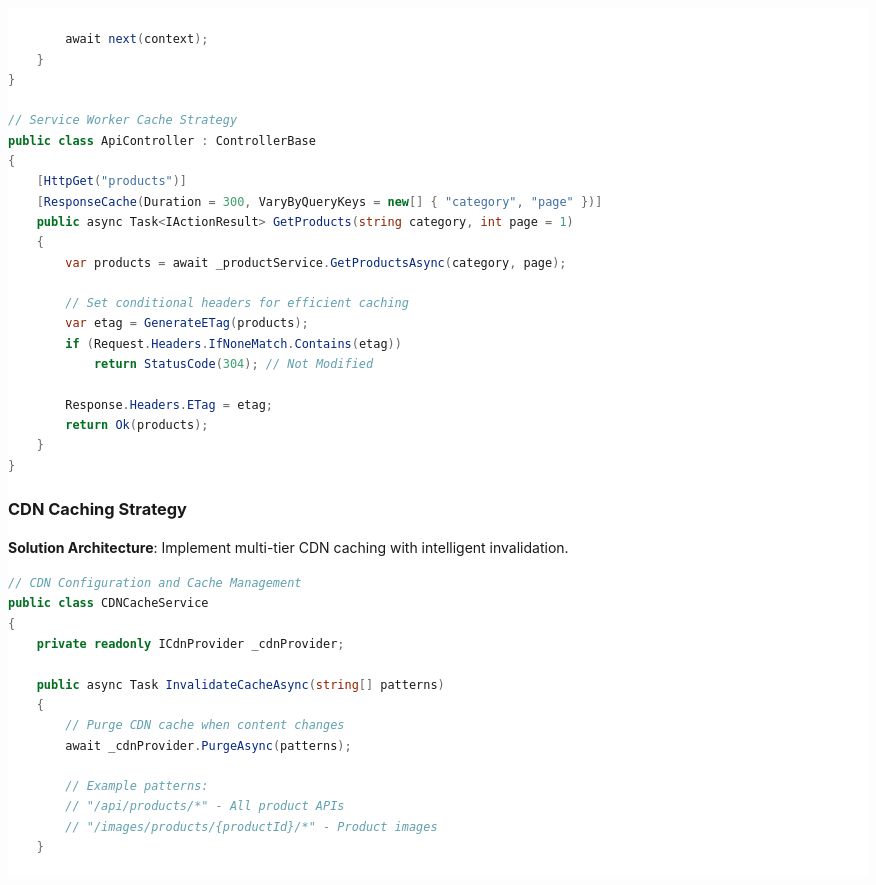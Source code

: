```csharp
        
        await next(context);
    }
}

// Service Worker Cache Strategy
public class ApiController : ControllerBase
{
    [HttpGet("products")]
    [ResponseCache(Duration = 300, VaryByQueryKeys = new[] { "category", "page" })]
    public async Task<IActionResult> GetProducts(string category, int page = 1)
    {
        var products = await _productService.GetProductsAsync(category, page);
        
        // Set conditional headers for efficient caching
        var etag = GenerateETag(products);
        if (Request.Headers.IfNoneMatch.Contains(etag))
            return StatusCode(304); // Not Modified
            
        Response.Headers.ETag = etag;
        return Ok(products);
    }
}
```

### CDN Caching Strategy

**Solution Architecture**: Implement multi-tier CDN caching with intelligent invalidation.

```csharp
// CDN Configuration and Cache Management
public class CDNCacheService
{
    private readonly ICdnProvider _cdnProvider;
    
    public async Task InvalidateCacheAsync(string[] patterns)
    {
        // Purge CDN cache when content changes
        await _cdnProvider.PurgeAsync(patterns);
        
        // Example patterns:
        // "/api/products/*" - All product APIs
        // "/images/products/{productId}/*" - Product images
    }
    

